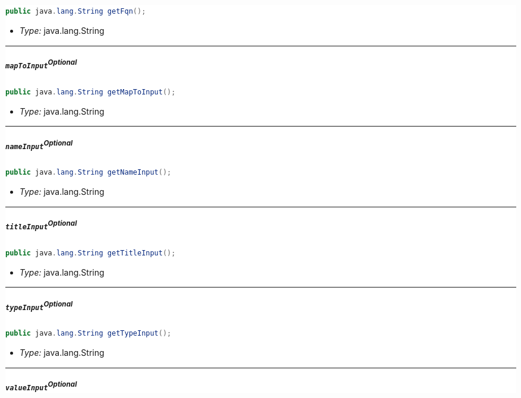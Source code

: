 ```java
public java.lang.String getFqn();
```

- *Type:* java.lang.String

---

##### `mapToInput`<sup>Optional</sup> <a name="mapToInput" id="@cdktf/provider-databricks.sqlWidget.SqlWidgetParameterOutputReference.property.mapToInput"></a>

```java
public java.lang.String getMapToInput();
```

- *Type:* java.lang.String

---

##### `nameInput`<sup>Optional</sup> <a name="nameInput" id="@cdktf/provider-databricks.sqlWidget.SqlWidgetParameterOutputReference.property.nameInput"></a>

```java
public java.lang.String getNameInput();
```

- *Type:* java.lang.String

---

##### `titleInput`<sup>Optional</sup> <a name="titleInput" id="@cdktf/provider-databricks.sqlWidget.SqlWidgetParameterOutputReference.property.titleInput"></a>

```java
public java.lang.String getTitleInput();
```

- *Type:* java.lang.String

---

##### `typeInput`<sup>Optional</sup> <a name="typeInput" id="@cdktf/provider-databricks.sqlWidget.SqlWidgetParameterOutputReference.property.typeInput"></a>

```java
public java.lang.String getTypeInput();
```

- *Type:* java.lang.String

---

##### `valueInput`<sup>Optional</sup> <a name="valueInput" id="@cdktf/provider-databricks.sqlWidget.SqlWidgetParameterOutputReference.property.valueInput"></a>
